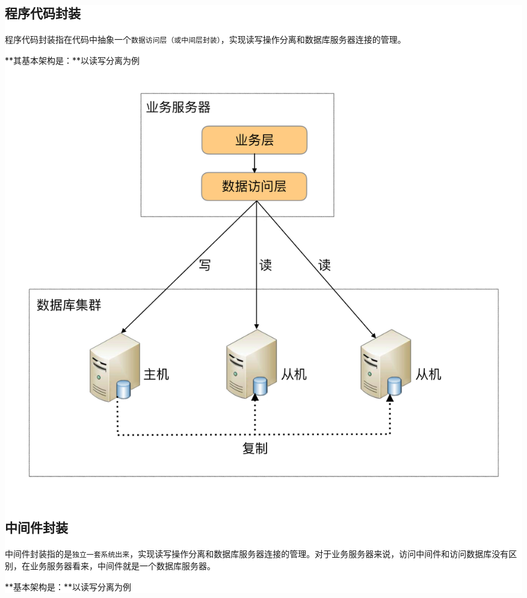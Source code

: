 
## 程序代码封装

程序代码封装指在代码中抽象一个`数据访问层（或中间层封装）`，实现读写操作分离和数据库服务器连接的管理。

**其基本架构是：**以读写分离为例

![img](./assets/f8d538f9201e3ebee37dfdcd1922e9df.jpg)

## 中间件封装

中间件封装指的是`独立一套系统出来`，实现读写操作分离和数据库服务器连接的管理。对于业务服务器来说，访问中间件和访问数据库没有区别，在业务服务器看来，中间件就是一个数据库服务器。

**基本架构是：**以读写分离为例

